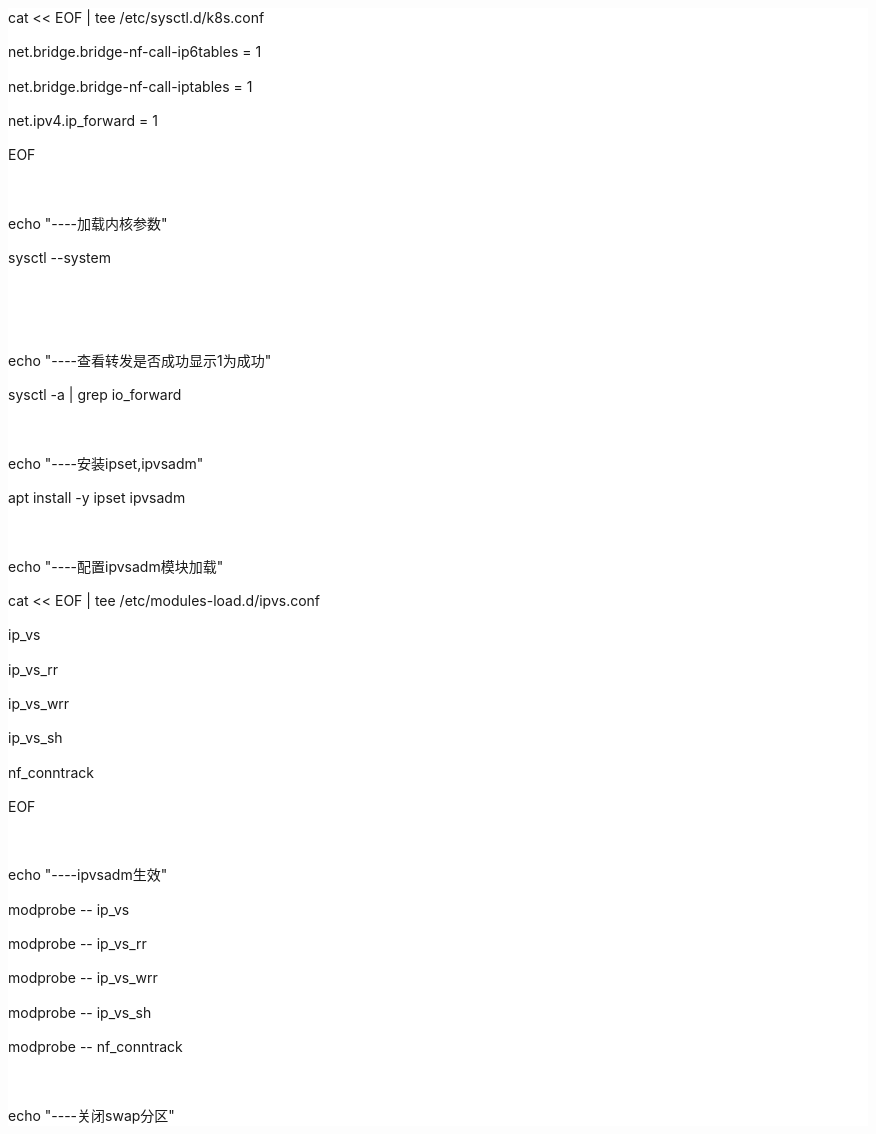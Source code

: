 cat << EOF | tee /etc/sysctl.d/k8s.conf

net.bridge.bridge-nf-call-ip6tables = 1

net.bridge.bridge-nf-call-iptables = 1

net.ipv4.ip_forward = 1

EOF

​     

echo "----加载内核参数"

sysctl --system

​     

​     

echo "----查看转发是否成功显示1为成功"

sysctl -a | grep io_forward

​     

echo "----安装ipset,ipvsadm"

apt install -y ipset ipvsadm

​     

echo "----配置ipvsadm模块加载"

cat << EOF | tee /etc/modules-load.d/ipvs.conf

ip_vs

ip_vs_rr

ip_vs_wrr

ip_vs_sh

nf_conntrack

EOF

​     

echo "----ipvsadm生效"

modprobe -- ip_vs

modprobe -- ip_vs_rr

modprobe -- ip_vs_wrr

modprobe -- ip_vs_sh

modprobe -- nf_conntrack

​     

echo "----关闭swap分区"

